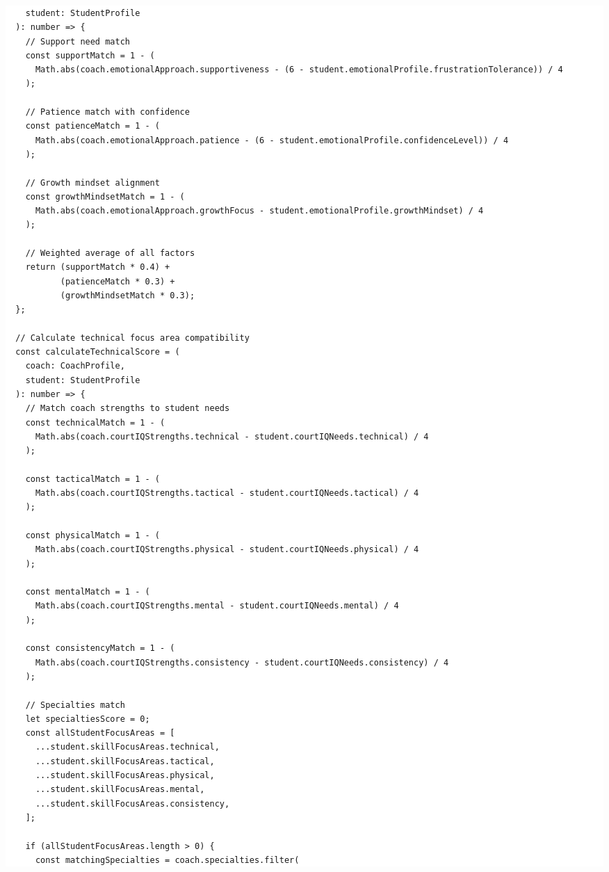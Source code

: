```tsx
    student: StudentProfile
  ): number => {
    // Support need match
    const supportMatch = 1 - (
      Math.abs(coach.emotionalApproach.supportiveness - (6 - student.emotionalProfile.frustrationTolerance)) / 4
    );
    
    // Patience match with confidence
    const patienceMatch = 1 - (
      Math.abs(coach.emotionalApproach.patience - (6 - student.emotionalProfile.confidenceLevel)) / 4
    );
    
    // Growth mindset alignment
    const growthMindsetMatch = 1 - (
      Math.abs(coach.emotionalApproach.growthFocus - student.emotionalProfile.growthMindset) / 4
    );
    
    // Weighted average of all factors
    return (supportMatch * 0.4) + 
           (patienceMatch * 0.3) + 
           (growthMindsetMatch * 0.3);
  };
  
  // Calculate technical focus area compatibility
  const calculateTechnicalScore = (
    coach: CoachProfile, 
    student: StudentProfile
  ): number => {
    // Match coach strengths to student needs
    const technicalMatch = 1 - (
      Math.abs(coach.courtIQStrengths.technical - student.courtIQNeeds.technical) / 4
    );
    
    const tacticalMatch = 1 - (
      Math.abs(coach.courtIQStrengths.tactical - student.courtIQNeeds.tactical) / 4
    );
    
    const physicalMatch = 1 - (
      Math.abs(coach.courtIQStrengths.physical - student.courtIQNeeds.physical) / 4
    );
    
    const mentalMatch = 1 - (
      Math.abs(coach.courtIQStrengths.mental - student.courtIQNeeds.mental) / 4
    );
    
    const consistencyMatch = 1 - (
      Math.abs(coach.courtIQStrengths.consistency - student.courtIQNeeds.consistency) / 4
    );
    
    // Specialties match
    let specialtiesScore = 0;
    const allStudentFocusAreas = [
      ...student.skillFocusAreas.technical,
      ...student.skillFocusAreas.tactical,
      ...student.skillFocusAreas.physical,
      ...student.skillFocusAreas.mental,
      ...student.skillFocusAreas.consistency,
    ];
    
    if (allStudentFocusAreas.length > 0) {
      const matchingSpecialties = coach.specialties.filter(
```